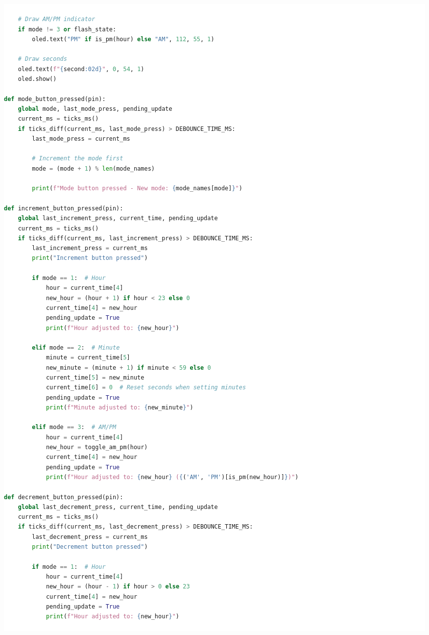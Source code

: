 ```python

    # Draw AM/PM indicator
    if mode != 3 or flash_state:
        oled.text("PM" if is_pm(hour) else "AM", 112, 55, 1)
    
    # Draw seconds
    oled.text(f"{second:02d}", 0, 54, 1)
    oled.show()

def mode_button_pressed(pin):
    global mode, last_mode_press, pending_update
    current_ms = ticks_ms()
    if ticks_diff(current_ms, last_mode_press) > DEBOUNCE_TIME_MS:
        last_mode_press = current_ms

        # Increment the mode first
        mode = (mode + 1) % len(mode_names)
        
        print(f"Mode button pressed - New mode: {mode_names[mode]}")

def increment_button_pressed(pin):
    global last_increment_press, current_time, pending_update
    current_ms = ticks_ms()
    if ticks_diff(current_ms, last_increment_press) > DEBOUNCE_TIME_MS:
        last_increment_press = current_ms
        print("Increment button pressed")
        
        if mode == 1:  # Hour
            hour = current_time[4]
            new_hour = (hour + 1) if hour < 23 else 0
            current_time[4] = new_hour
            pending_update = True
            print(f"Hour adjusted to: {new_hour}")
            
        elif mode == 2:  # Minute
            minute = current_time[5]
            new_minute = (minute + 1) if minute < 59 else 0
            current_time[5] = new_minute
            current_time[6] = 0  # Reset seconds when setting minutes
            pending_update = True
            print(f"Minute adjusted to: {new_minute}")
            
        elif mode == 3:  # AM/PM
            hour = current_time[4]
            new_hour = toggle_am_pm(hour)
            current_time[4] = new_hour
            pending_update = True
            print(f"Hour adjusted to: {new_hour} ({('AM', 'PM')[is_pm(new_hour)]})")

def decrement_button_pressed(pin):
    global last_decrement_press, current_time, pending_update
    current_ms = ticks_ms()
    if ticks_diff(current_ms, last_decrement_press) > DEBOUNCE_TIME_MS:
        last_decrement_press = current_ms
        print("Decrement button pressed")
        
        if mode == 1:  # Hour
            hour = current_time[4]
            new_hour = (hour - 1) if hour > 0 else 23
            current_time[4] = new_hour
            pending_update = True
            print(f"Hour adjusted to: {new_hour}")
            
```